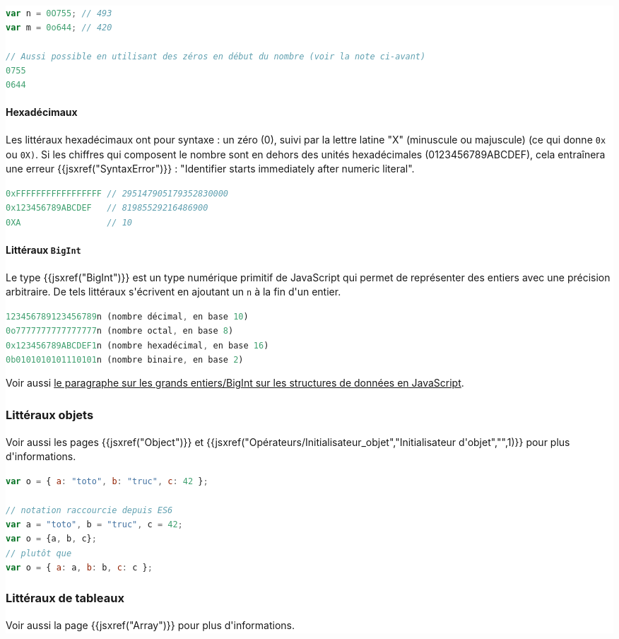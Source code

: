 ```js
var n = 0O755; // 493
var m = 0o644; // 420

// Aussi possible en utilisant des zéros en début du nombre (voir la note ci-avant)
0755
0644
```

#### Hexadécimaux

Les littéraux hexadécimaux ont pour syntaxe : un zéro (0), suivi par la lettre latine "X" (minuscule ou majuscule) (ce qui donne `0x` ou `0X)`. Si les chiffres qui composent le nombre sont en dehors des unités hexadécimales (0123456789ABCDEF), cela entraînera une erreur {{jsxref("SyntaxError")}} : "Identifier starts immediately after numeric literal".

```js
0xFFFFFFFFFFFFFFFFF // 295147905179352830000
0x123456789ABCDEF   // 81985529216486900
0XA                 // 10
```

#### Littéraux `BigInt`

Le type {{jsxref("BigInt")}} est un type numérique primitif de JavaScript qui permet de représenter des entiers avec une précision arbitraire. De tels littéraux s'écrivent en ajoutant un `n` à la fin d'un entier.

```js
123456789123456789n (nombre décimal, en base 10)
0o7777777777777777n (nombre octal, en base 8)
0x123456789ABCDEF1n (nombre hexadécimal, en base 16)
0b0101010101110101n (nombre binaire, en base 2)
```

Voir aussi [le paragraphe sur les grands entiers/BigInt sur les structures de données en JavaScript](/fr/docs/Web/JavaScript/Structures_de_données#Le_type_BigInt).

### Littéraux objets

Voir aussi les pages {{jsxref("Object")}} et {{jsxref("Opérateurs/Initialisateur_objet","Initialisateur d'objet","",1)}} pour plus d'informations.

```js
var o = { a: "toto", b: "truc", c: 42 };

// notation raccourcie depuis ES6
var a = "toto", b = "truc", c = 42;
var o = {a, b, c};
// plutôt que
var o = { a: a, b: b, c: c };
```

### Littéraux de tableaux

Voir aussi la page {{jsxref("Array")}} pour plus d'informations.
